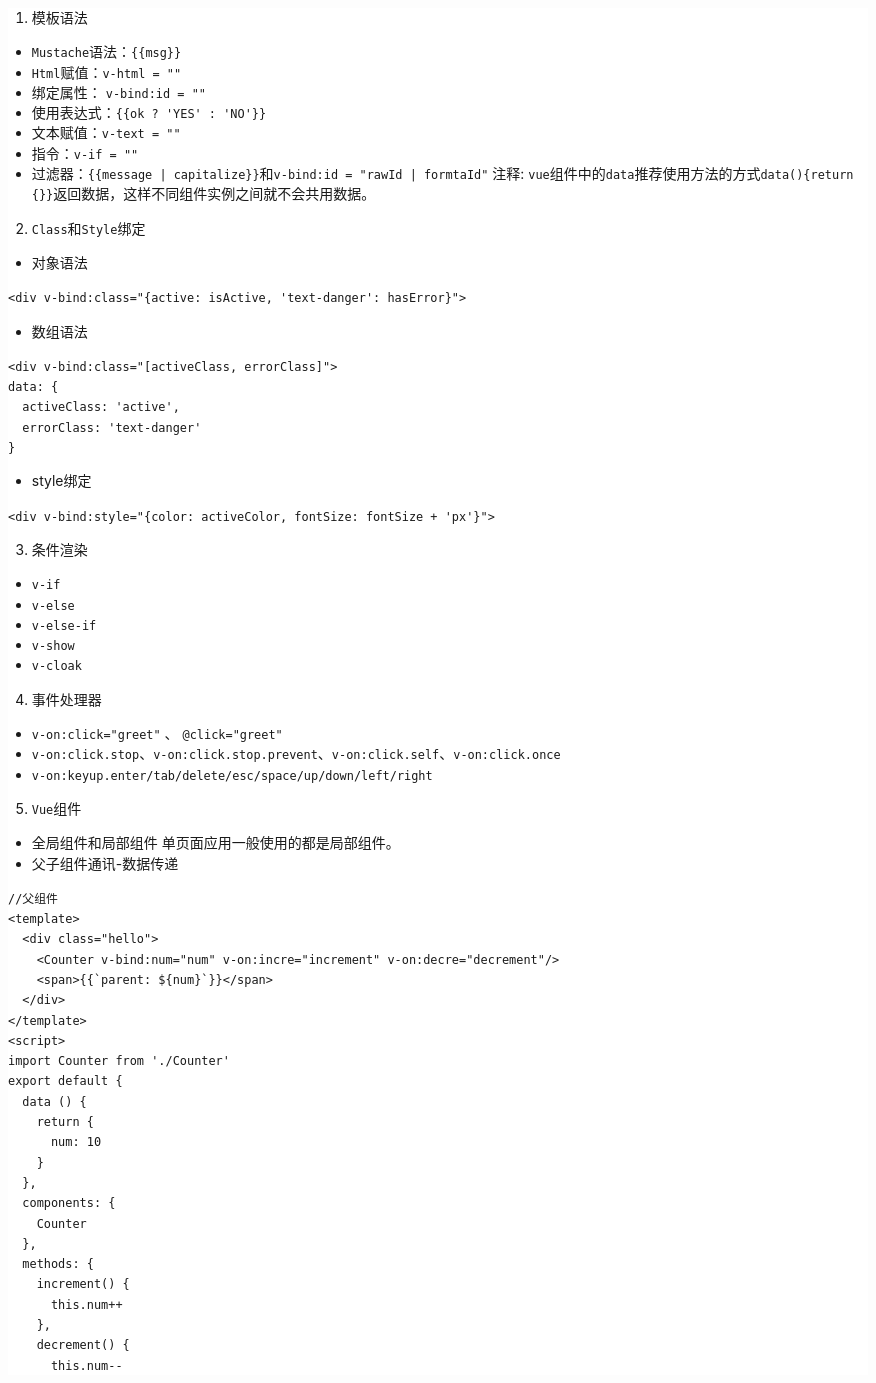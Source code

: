 1. 模板语法
* `Mustache`语法：`{{msg}}`
* `Html`赋值：`v-html = ""`
* 绑定属性： `v-bind:id = ""`
* 使用表达式：`{{ok ? 'YES' : 'NO'}}`
* 文本赋值：`v-text = ""`
* 指令：`v-if = ""`
* 过滤器：`{{message | capitalize}}`和`v-bind:id = "rawId | formtaId"`
注释: `vue`组件中的`data`推荐使用方法的方式`data(){return {}}`返回数据，这样不同组件实例之间就不会共用数据。
2. `Class`和`Style`绑定
* 对象语法
```
<div v-bind:class="{active: isActive, 'text-danger': hasError}">
```
* 数组语法
```
<div v-bind:class="[activeClass, errorClass]">
data: {
  activeClass: 'active',
  errorClass: 'text-danger'
}
```
* style绑定
```
<div v-bind:style="{color: activeColor, fontSize: fontSize + 'px'}">
```
3. 条件渲染
* `v-if`
* `v-else`
* `v-else-if`
* `v-show`
* `v-cloak`
4. 事件处理器
* `v-on:click="greet"` 、 `@click="greet"`
*  `v-on:click.stop`、`v-on:click.stop.prevent`、`v-on:click.self`、`v-on:click.once`
* `v-on:keyup.enter/tab/delete/esc/space/up/down/left/right`
5. `Vue`组件
* 全局组件和局部组件
单页面应用一般使用的都是局部组件。
* 父子组件通讯-数据传递
```
//父组件
<template>
  <div class="hello">
    <Counter v-bind:num="num" v-on:incre="increment" v-on:decre="decrement"/>
    <span>{{`parent: ${num}`}}</span>
  </div>
</template>
<script>
import Counter from './Counter'
export default {
  data () {
    return {
      num: 10
    }
  },
  components: {
    Counter
  },
  methods: {
    increment() {
      this.num++
    },
    decrement() {
      this.num--
```